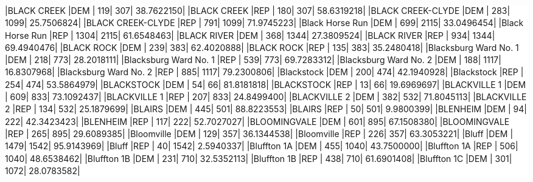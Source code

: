 |BLACK CREEK                        |DEM   |               119|         307|  38.7622150|
|BLACK CREEK                        |REP   |               180|         307|  58.6319218|
|BLACK CREEK-CLYDE                  |DEM   |               283|        1099|  25.7506824|
|BLACK CREEK-CLYDE                  |REP   |               791|        1099|  71.9745223|
|Black Horse Run                    |DEM   |               699|        2115|  33.0496454|
|Black Horse Run                    |REP   |              1304|        2115|  61.6548463|
|BLACK RIVER                        |DEM   |               368|        1344|  27.3809524|
|BLACK RIVER                        |REP   |               934|        1344|  69.4940476|
|BLACK ROCK                         |DEM   |               239|         383|  62.4020888|
|BLACK ROCK                         |REP   |               135|         383|  35.2480418|
|Blacksburg Ward No. 1              |DEM   |               218|         773|  28.2018111|
|Blacksburg Ward No. 1              |REP   |               539|         773|  69.7283312|
|Blacksburg Ward No. 2              |DEM   |               188|        1117|  16.8307968|
|Blacksburg Ward No. 2              |REP   |               885|        1117|  79.2300806|
|Blackstock                         |DEM   |               200|         474|  42.1940928|
|Blackstock                         |REP   |               254|         474|  53.5864979|
|BLACKSTOCK                         |DEM   |                54|          66|  81.8181818|
|BLACKSTOCK                         |REP   |                13|          66|  19.6969697|
|BLACKVILLE 1                       |DEM   |               609|         833|  73.1092437|
|BLACKVILLE 1                       |REP   |               207|         833|  24.8499400|
|BLACKVILLE 2                       |DEM   |               382|         532|  71.8045113|
|BLACKVILLE 2                       |REP   |               134|         532|  25.1879699|
|BLAIRS                             |DEM   |               445|         501|  88.8223553|
|BLAIRS                             |REP   |                50|         501|   9.9800399|
|BLENHEIM                           |DEM   |                94|         222|  42.3423423|
|BLENHEIM                           |REP   |               117|         222|  52.7027027|
|BLOOMINGVALE                       |DEM   |               601|         895|  67.1508380|
|BLOOMINGVALE                       |REP   |               265|         895|  29.6089385|
|Bloomville                         |DEM   |               129|         357|  36.1344538|
|Bloomville                         |REP   |               226|         357|  63.3053221|
|Bluff                              |DEM   |              1479|        1542|  95.9143969|
|Bluff                              |REP   |                40|        1542|   2.5940337|
|Bluffton 1A                        |DEM   |               455|        1040|  43.7500000|
|Bluffton 1A                        |REP   |               506|        1040|  48.6538462|
|Bluffton 1B                        |DEM   |               231|         710|  32.5352113|
|Bluffton 1B                        |REP   |               438|         710|  61.6901408|
|Bluffton 1C                        |DEM   |               301|        1072|  28.0783582|